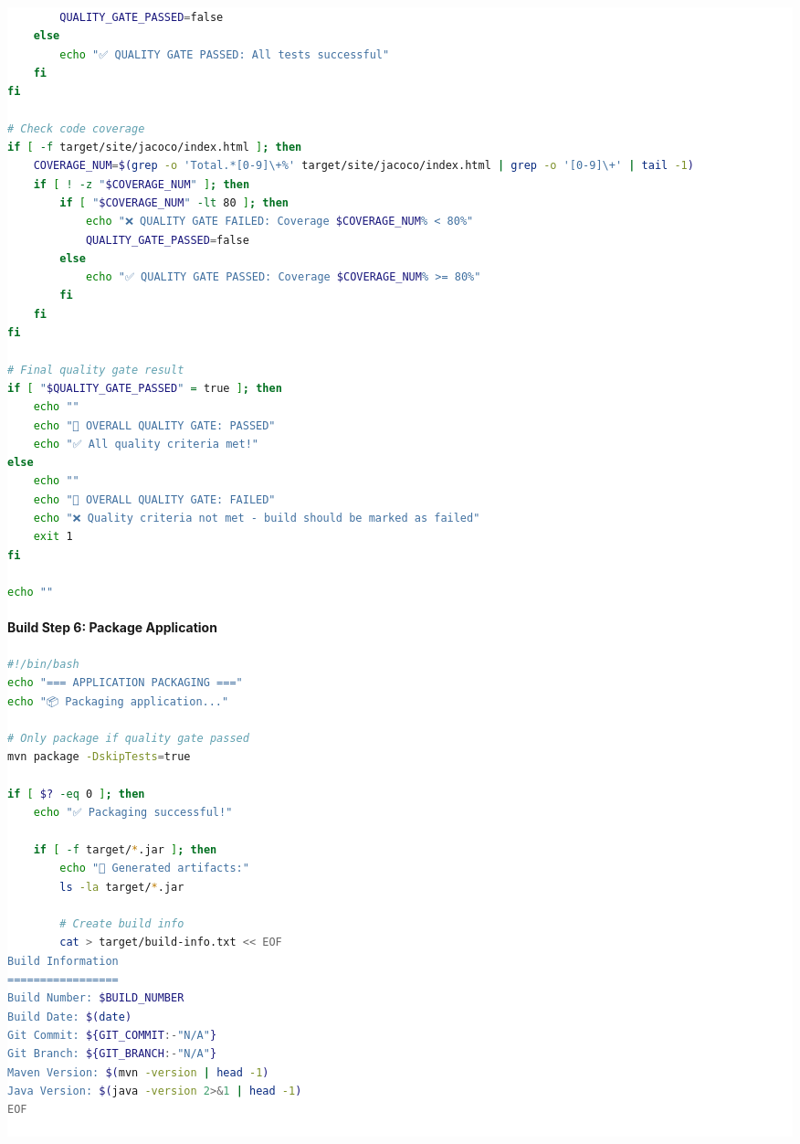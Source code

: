 ```bash
        QUALITY_GATE_PASSED=false
    else
        echo "✅ QUALITY GATE PASSED: All tests successful"
    fi
fi

# Check code coverage
if [ -f target/site/jacoco/index.html ]; then
    COVERAGE_NUM=$(grep -o 'Total.*[0-9]\+%' target/site/jacoco/index.html | grep -o '[0-9]\+' | tail -1)
    if [ ! -z "$COVERAGE_NUM" ]; then
        if [ "$COVERAGE_NUM" -lt 80 ]; then
            echo "❌ QUALITY GATE FAILED: Coverage $COVERAGE_NUM% < 80%"
            QUALITY_GATE_PASSED=false
        else
            echo "✅ QUALITY GATE PASSED: Coverage $COVERAGE_NUM% >= 80%"
        fi
    fi
fi

# Final quality gate result
if [ "$QUALITY_GATE_PASSED" = true ]; then
    echo ""
    echo "🎉 OVERALL QUALITY GATE: PASSED"
    echo "✅ All quality criteria met!"
else
    echo ""
    echo "🚫 OVERALL QUALITY GATE: FAILED"
    echo "❌ Quality criteria not met - build should be marked as failed"
    exit 1
fi

echo ""
```

#### **Build Step 6: Package Application**

```bash
#!/bin/bash
echo "=== APPLICATION PACKAGING ==="
echo "📦 Packaging application..."

# Only package if quality gate passed
mvn package -DskipTests=true

if [ $? -eq 0 ]; then
    echo "✅ Packaging successful!"
    
    if [ -f target/*.jar ]; then
        echo "📁 Generated artifacts:"
        ls -la target/*.jar
        
        # Create build info
        cat > target/build-info.txt << EOF
Build Information
=================
Build Number: $BUILD_NUMBER
Build Date: $(date)
Git Commit: ${GIT_COMMIT:-"N/A"}
Git Branch: ${GIT_BRANCH:-"N/A"}
Maven Version: $(mvn -version | head -1)
Java Version: $(java -version 2>&1 | head -1)
EOF
        
```